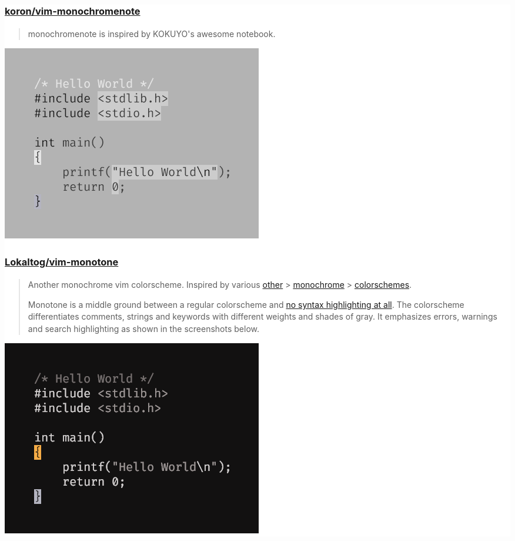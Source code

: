 ### [koron/vim-monochromenote](https://github.com/koron/vim-monochromenote)

> monochromenote is inspired by KOKUYO's awesome notebook.

![](previews/monochromenote.png)

### [Lokaltog/vim-monotone](https://github.com/Lokaltog/vim-monotone)

> Another monochrome vim colorscheme. Inspired by various
> [other](https://github.com/ewilazarus/preto) >
> [monochrome](https://github.com/pbrisbin/vim-colors-off) >
> [colorschemes](https://github.com/fxn/vim-monochrome).
>
> Monotone is a middle ground between a regular colorscheme and
> [no syntax highlighting at all](https://www.kyleisom.net/blog/2012/10/17/syntax-off/).
> The colorscheme differentiates comments, strings and keywords with different
> weights and shades of gray. It emphasizes errors, warnings and search
> highlighting as shown in the screenshots below.

![](previews/monotone.png)
